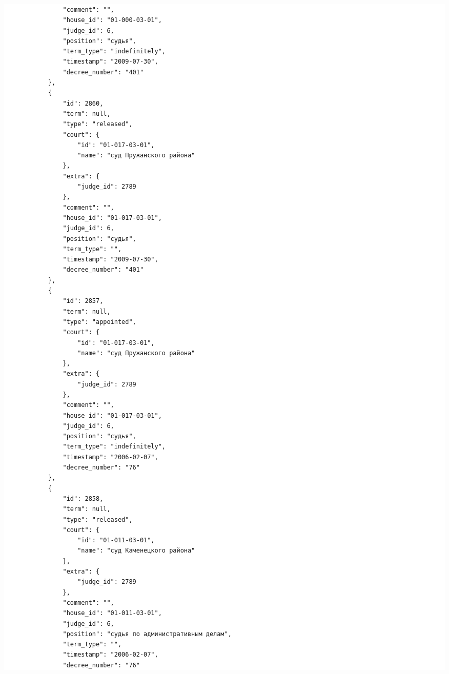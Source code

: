                     "comment": "",
                    "house_id": "01-000-03-01",
                    "judge_id": 6,
                    "position": "судья",
                    "term_type": "indefinitely",
                    "timestamp": "2009-07-30",
                    "decree_number": "401"
                },
                {
                    "id": 2860,
                    "term": null,
                    "type": "released",
                    "court": {
                        "id": "01-017-03-01",
                        "name": "суд Пружанского района"
                    },
                    "extra": {
                        "judge_id": 2789
                    },
                    "comment": "",
                    "house_id": "01-017-03-01",
                    "judge_id": 6,
                    "position": "судья",
                    "term_type": "",
                    "timestamp": "2009-07-30",
                    "decree_number": "401"
                },
                {
                    "id": 2857,
                    "term": null,
                    "type": "appointed",
                    "court": {
                        "id": "01-017-03-01",
                        "name": "суд Пружанского района"
                    },
                    "extra": {
                        "judge_id": 2789
                    },
                    "comment": "",
                    "house_id": "01-017-03-01",
                    "judge_id": 6,
                    "position": "судья",
                    "term_type": "indefinitely",
                    "timestamp": "2006-02-07",
                    "decree_number": "76"
                },
                {
                    "id": 2858,
                    "term": null,
                    "type": "released",
                    "court": {
                        "id": "01-011-03-01",
                        "name": "суд Каменецкого района"
                    },
                    "extra": {
                        "judge_id": 2789
                    },
                    "comment": "",
                    "house_id": "01-011-03-01",
                    "judge_id": 6,
                    "position": "судья по административным делам",
                    "term_type": "",
                    "timestamp": "2006-02-07",
                    "decree_number": "76"
